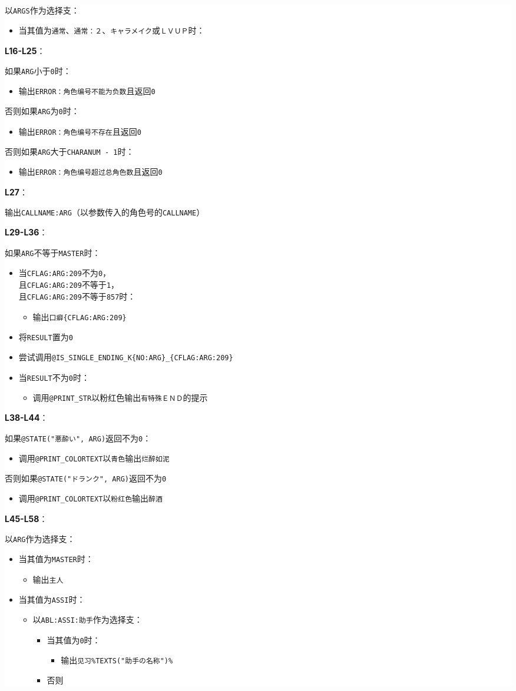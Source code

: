 以`ARGS`作为选择支：

  + 当其值为`通常`、`通常：２`、`キャラメイク`或`ＬＶＵＰ`时：

**L16-L25**：

如果`ARG`小于`0`时：

  + 输出`ERROR：角色编号不能为负数`且返回`0`

否则如果`ARG`为`0`时：

  + 输出`ERROR：角色编号不存在`且返回`0`

否则如果`ARG`大于`CHARANUM - 1`时：

  + 输出`ERROR：角色编号超过总角色数`且返回`0`

**L27**：

输出`CALLNAME:ARG`（以参数传入的角色号的`CALLNAME`）

**L29-L36**：

如果`ARG`不等于`MASTER`时：

  + 当`CFLAG:ARG:209`不为`0`，<br/>且`CFLAG:ARG:209`不等于`1`，<br/>且`CFLAG:ARG:209`不等于`857`时：

    + 输出`口癖{CFLAG:ARG:209}`

  + 将`RESULT`置为`0`

  + 尝试调用`@IS_SINGLE_ENDING_K{NO:ARG}_{CFLAG:ARG:209}`

  + 当`RESULT`不为`0`时：

    + 调用`@PRINT_STR`以粉红色输出`有特殊ＥＮＤ`的提示

**L38-L44**：

如果`@STATE("悪酔い", ARG)`返回不为`0`：

  + 调用`@PRINT_COLORTEXT`以`青色`输出`烂醉如泥`

否则如果`@STATE("ドランク", ARG)`返回不为`0`

  + 调用`@PRINT_COLORTEXT`以`粉红色`输出`醉酒`

**L45-L58**：

以`ARG`作为选择支：

  + 当其值为`MASTER`时：

    + 输出`主人`

  + 当其值为`ASSI`时：

    + 以`ABL:ASSI:助手`作为选择支：

      + 当其值为`0`时：

        + 输出`见习%TEXTS("助手の名称")%`

      + 否则
